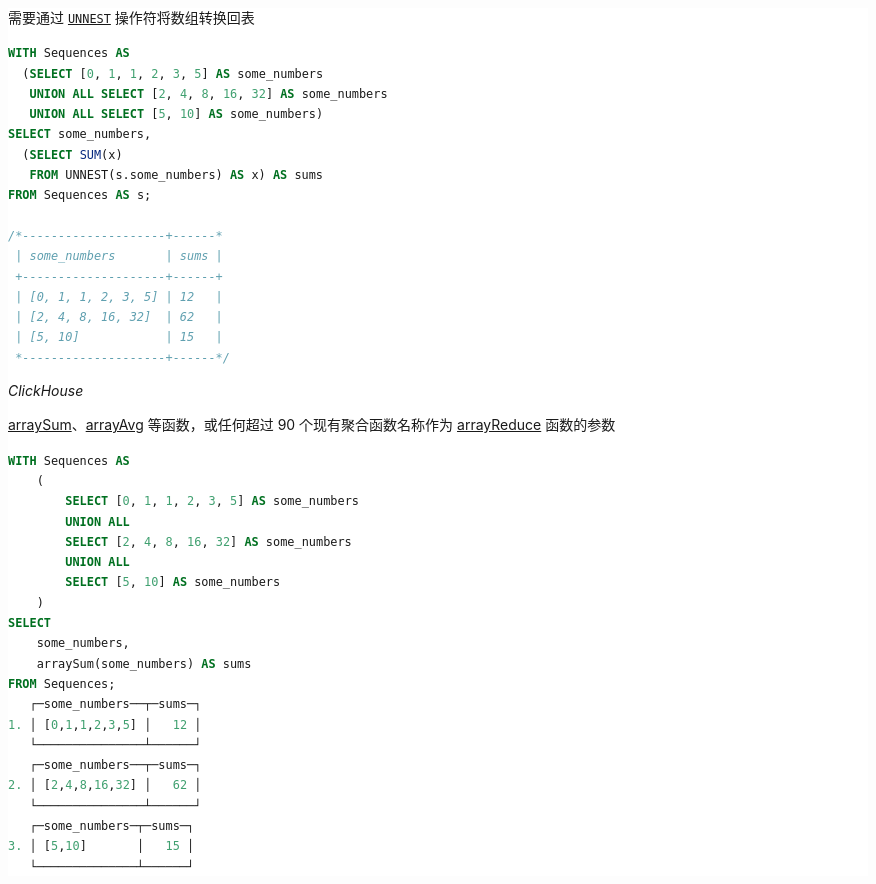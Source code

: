 需要通过 [`UNNEST`](https://cloud.google.com/bigquery/docs/reference/standard-sql/query-syntax#unnest_operator) 操作符将数组转换回表

```sql
WITH Sequences AS
  (SELECT [0, 1, 1, 2, 3, 5] AS some_numbers
   UNION ALL SELECT [2, 4, 8, 16, 32] AS some_numbers
   UNION ALL SELECT [5, 10] AS some_numbers)
SELECT some_numbers,
  (SELECT SUM(x)
   FROM UNNEST(s.some_numbers) AS x) AS sums
FROM Sequences AS s;

/*--------------------+------*
 | some_numbers       | sums |
 +--------------------+------+
 | [0, 1, 1, 2, 3, 5] | 12   |
 | [2, 4, 8, 16, 32]  | 62   |
 | [5, 10]            | 15   |
 *--------------------+------*/
```

_ClickHouse_

[arraySum](/sql-reference/functions/array-functions#arraySum)、[arrayAvg](/sql-reference/functions/array-functions#arrayAvg) 等函数，或任何超过 90 个现有聚合函数名称作为 [arrayReduce](/sql-reference/functions/array-functions#arrayReduce) 函数的参数

```sql
WITH Sequences AS
    (
        SELECT [0, 1, 1, 2, 3, 5] AS some_numbers
        UNION ALL
        SELECT [2, 4, 8, 16, 32] AS some_numbers
        UNION ALL
        SELECT [5, 10] AS some_numbers
    )
SELECT
    some_numbers,
    arraySum(some_numbers) AS sums
FROM Sequences;
   ┌─some_numbers──┬─sums─┐
1. │ [0,1,1,2,3,5] │   12 │
   └───────────────┴──────┘
   ┌─some_numbers──┬─sums─┐
2. │ [2,4,8,16,32] │   62 │
   └───────────────┴──────┘
   ┌─some_numbers─┬─sums─┐
3. │ [5,10]       │   15 │
   └──────────────┴──────┘
```
